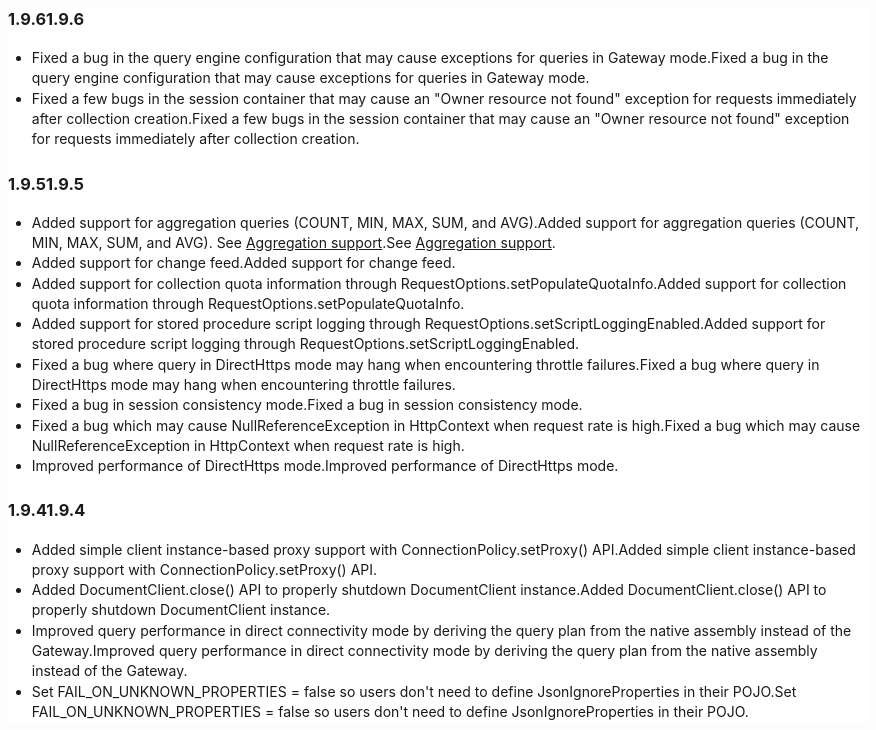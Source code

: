 ### <a name="a-name196196"></a><span data-ttu-id="c849c-169"><a name="1.9.6"/>1.9.6</span><span class="sxs-lookup"><span data-stu-id="c849c-169"><a name="1.9.6"/>1.9.6</span></span>
* <span data-ttu-id="c849c-170">Fixed a bug in the query engine configuration that may cause exceptions for queries in Gateway mode.</span><span class="sxs-lookup"><span data-stu-id="c849c-170">Fixed a bug in the query engine configuration that may cause exceptions for queries in Gateway mode.</span></span>
* <span data-ttu-id="c849c-171">Fixed a few bugs in the session container that may cause an "Owner resource not found" exception for requests immediately after collection creation.</span><span class="sxs-lookup"><span data-stu-id="c849c-171">Fixed a few bugs in the session container that may cause an "Owner resource not found" exception for requests immediately after collection creation.</span></span>

### <a name="a-name195195"></a><span data-ttu-id="c849c-172"><a name="1.9.5"/>1.9.5</span><span class="sxs-lookup"><span data-stu-id="c849c-172"><a name="1.9.5"/>1.9.5</span></span>
* <span data-ttu-id="c849c-173">Added support for aggregation queries (COUNT, MIN, MAX, SUM, and AVG).</span><span class="sxs-lookup"><span data-stu-id="c849c-173">Added support for aggregation queries (COUNT, MIN, MAX, SUM, and AVG).</span></span> <span data-ttu-id="c849c-174">See [Aggregation support](sql-api-sql-query.md#Aggregates).</span><span class="sxs-lookup"><span data-stu-id="c849c-174">See [Aggregation support](sql-api-sql-query.md#Aggregates).</span></span>
* <span data-ttu-id="c849c-175">Added support for change feed.</span><span class="sxs-lookup"><span data-stu-id="c849c-175">Added support for change feed.</span></span>
* <span data-ttu-id="c849c-176">Added support for collection quota information through RequestOptions.setPopulateQuotaInfo.</span><span class="sxs-lookup"><span data-stu-id="c849c-176">Added support for collection quota information through RequestOptions.setPopulateQuotaInfo.</span></span>
* <span data-ttu-id="c849c-177">Added support for stored procedure script logging through RequestOptions.setScriptLoggingEnabled.</span><span class="sxs-lookup"><span data-stu-id="c849c-177">Added support for stored procedure script logging through RequestOptions.setScriptLoggingEnabled.</span></span>
* <span data-ttu-id="c849c-178">Fixed a bug where query in DirectHttps mode may hang when encountering throttle failures.</span><span class="sxs-lookup"><span data-stu-id="c849c-178">Fixed a bug where query in DirectHttps mode may hang when encountering throttle failures.</span></span>
* <span data-ttu-id="c849c-179">Fixed a bug in session consistency mode.</span><span class="sxs-lookup"><span data-stu-id="c849c-179">Fixed a bug in session consistency mode.</span></span>
* <span data-ttu-id="c849c-180">Fixed a bug which may cause NullReferenceException in HttpContext when request rate is high.</span><span class="sxs-lookup"><span data-stu-id="c849c-180">Fixed a bug which may cause NullReferenceException in HttpContext when request rate is high.</span></span>
* <span data-ttu-id="c849c-181">Improved performance of DirectHttps mode.</span><span class="sxs-lookup"><span data-stu-id="c849c-181">Improved performance of DirectHttps mode.</span></span>

### <a name="a-name194194"></a><span data-ttu-id="c849c-182"><a name="1.9.4"/>1.9.4</span><span class="sxs-lookup"><span data-stu-id="c849c-182"><a name="1.9.4"/>1.9.4</span></span>
* <span data-ttu-id="c849c-183">Added simple client instance-based proxy support with ConnectionPolicy.setProxy() API.</span><span class="sxs-lookup"><span data-stu-id="c849c-183">Added simple client instance-based proxy support with ConnectionPolicy.setProxy() API.</span></span>
* <span data-ttu-id="c849c-184">Added DocumentClient.close() API to properly shutdown DocumentClient instance.</span><span class="sxs-lookup"><span data-stu-id="c849c-184">Added DocumentClient.close() API to properly shutdown DocumentClient instance.</span></span>
* <span data-ttu-id="c849c-185">Improved query performance in direct connectivity mode by deriving the query plan from the native assembly instead of the Gateway.</span><span class="sxs-lookup"><span data-stu-id="c849c-185">Improved query performance in direct connectivity mode by deriving the query plan from the native assembly instead of the Gateway.</span></span>
* <span data-ttu-id="c849c-186">Set FAIL_ON_UNKNOWN_PROPERTIES = false so users don't need to define JsonIgnoreProperties in their POJO.</span><span class="sxs-lookup"><span data-stu-id="c849c-186">Set FAIL_ON_UNKNOWN_PROPERTIES = false so users don't need to define JsonIgnoreProperties in their POJO.</span></span>